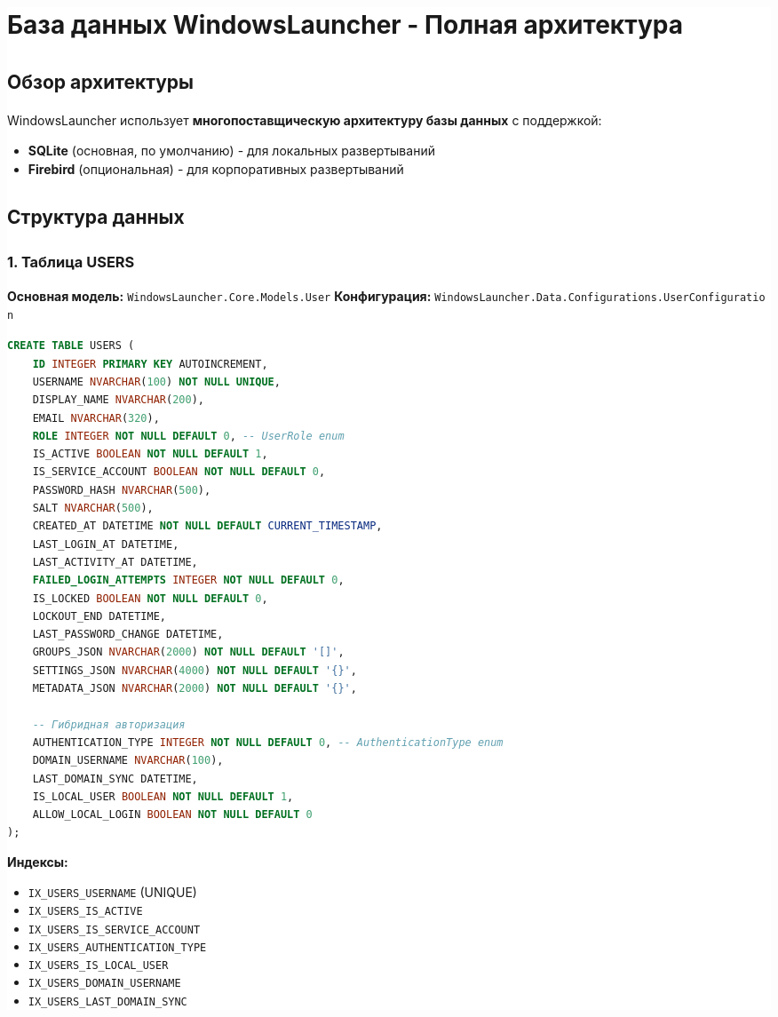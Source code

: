 # База данных WindowsLauncher - Полная архитектура

## Обзор архитектуры

WindowsLauncher использует **многопоставщическую архитектуру базы данных** с поддержкой:
- **SQLite** (основная, по умолчанию) - для локальных развертываний
- **Firebird** (опциональная) - для корпоративных развертываний

## Структура данных

### 1. Таблица USERS
**Основная модель:** `WindowsLauncher.Core.Models.User`
**Конфигурация:** `WindowsLauncher.Data.Configurations.UserConfiguration`

```sql
CREATE TABLE USERS (
    ID INTEGER PRIMARY KEY AUTOINCREMENT,
    USERNAME NVARCHAR(100) NOT NULL UNIQUE,
    DISPLAY_NAME NVARCHAR(200),
    EMAIL NVARCHAR(320),
    ROLE INTEGER NOT NULL DEFAULT 0, -- UserRole enum
    IS_ACTIVE BOOLEAN NOT NULL DEFAULT 1,
    IS_SERVICE_ACCOUNT BOOLEAN NOT NULL DEFAULT 0,
    PASSWORD_HASH NVARCHAR(500),
    SALT NVARCHAR(500),
    CREATED_AT DATETIME NOT NULL DEFAULT CURRENT_TIMESTAMP,
    LAST_LOGIN_AT DATETIME,
    LAST_ACTIVITY_AT DATETIME,
    FAILED_LOGIN_ATTEMPTS INTEGER NOT NULL DEFAULT 0,
    IS_LOCKED BOOLEAN NOT NULL DEFAULT 0,
    LOCKOUT_END DATETIME,
    LAST_PASSWORD_CHANGE DATETIME,
    GROUPS_JSON NVARCHAR(2000) NOT NULL DEFAULT '[]',
    SETTINGS_JSON NVARCHAR(4000) NOT NULL DEFAULT '{}',
    METADATA_JSON NVARCHAR(2000) NOT NULL DEFAULT '{}',
    
    -- Гибридная авторизация
    AUTHENTICATION_TYPE INTEGER NOT NULL DEFAULT 0, -- AuthenticationType enum
    DOMAIN_USERNAME NVARCHAR(100),
    LAST_DOMAIN_SYNC DATETIME,
    IS_LOCAL_USER BOOLEAN NOT NULL DEFAULT 1,
    ALLOW_LOCAL_LOGIN BOOLEAN NOT NULL DEFAULT 0
);
```

**Индексы:**
- `IX_USERS_USERNAME` (UNIQUE)
- `IX_USERS_IS_ACTIVE`
- `IX_USERS_IS_SERVICE_ACCOUNT`
- `IX_USERS_AUTHENTICATION_TYPE`
- `IX_USERS_IS_LOCAL_USER`
- `IX_USERS_DOMAIN_USERNAME`
- `IX_USERS_LAST_DOMAIN_SYNC`
